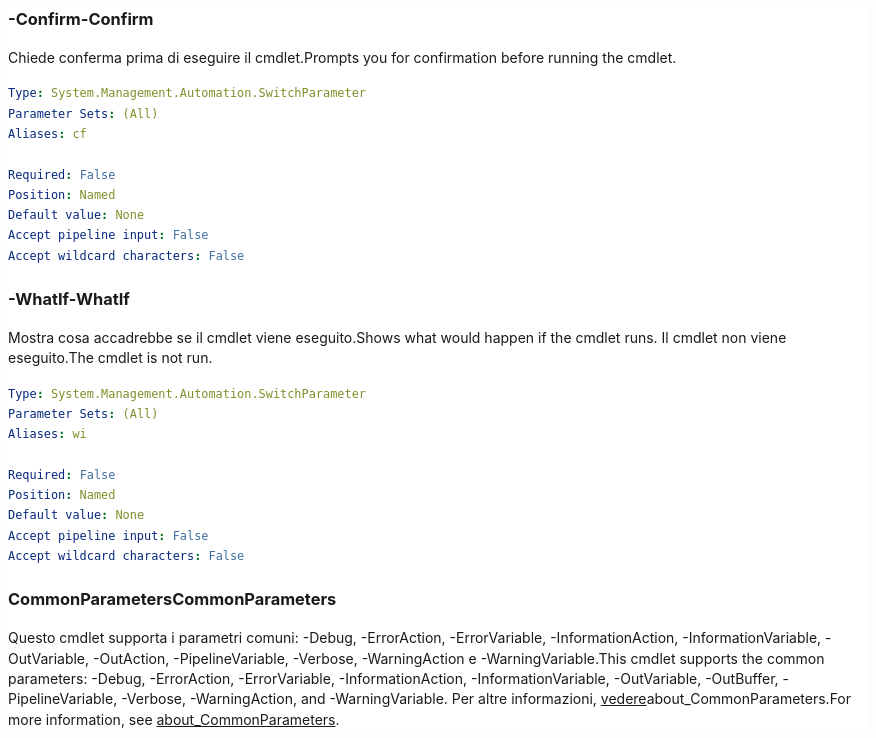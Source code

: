 ### <span data-ttu-id="49d75-137">-Confirm</span><span class="sxs-lookup"><span data-stu-id="49d75-137">-Confirm</span></span>
<span data-ttu-id="49d75-138">Chiede conferma prima di eseguire il cmdlet.</span><span class="sxs-lookup"><span data-stu-id="49d75-138">Prompts you for confirmation before running the cmdlet.</span></span>

```yaml
Type: System.Management.Automation.SwitchParameter
Parameter Sets: (All)
Aliases: cf

Required: False
Position: Named
Default value: None
Accept pipeline input: False
Accept wildcard characters: False
```

### <span data-ttu-id="49d75-139">-WhatIf</span><span class="sxs-lookup"><span data-stu-id="49d75-139">-WhatIf</span></span>
<span data-ttu-id="49d75-140">Mostra cosa accadrebbe se il cmdlet viene eseguito.</span><span class="sxs-lookup"><span data-stu-id="49d75-140">Shows what would happen if the cmdlet runs.</span></span>
<span data-ttu-id="49d75-141">Il cmdlet non viene eseguito.</span><span class="sxs-lookup"><span data-stu-id="49d75-141">The cmdlet is not run.</span></span>

```yaml
Type: System.Management.Automation.SwitchParameter
Parameter Sets: (All)
Aliases: wi

Required: False
Position: Named
Default value: None
Accept pipeline input: False
Accept wildcard characters: False
```

### <span data-ttu-id="49d75-142">CommonParameters</span><span class="sxs-lookup"><span data-stu-id="49d75-142">CommonParameters</span></span>
<span data-ttu-id="49d75-143">Questo cmdlet supporta i parametri comuni: -Debug, -ErrorAction, -ErrorVariable, -InformationAction, -InformationVariable, -OutVariable, -OutAction, -PipelineVariable, -Verbose, -WarningAction e -WarningVariable.</span><span class="sxs-lookup"><span data-stu-id="49d75-143">This cmdlet supports the common parameters: -Debug, -ErrorAction, -ErrorVariable, -InformationAction, -InformationVariable, -OutVariable, -OutBuffer, -PipelineVariable, -Verbose, -WarningAction, and -WarningVariable.</span></span> <span data-ttu-id="49d75-144">Per altre informazioni, [vedere](http://go.microsoft.com/fwlink/?LinkID=113216)about_CommonParameters.</span><span class="sxs-lookup"><span data-stu-id="49d75-144">For more information, see [about_CommonParameters](http://go.microsoft.com/fwlink/?LinkID=113216).</span></span>

